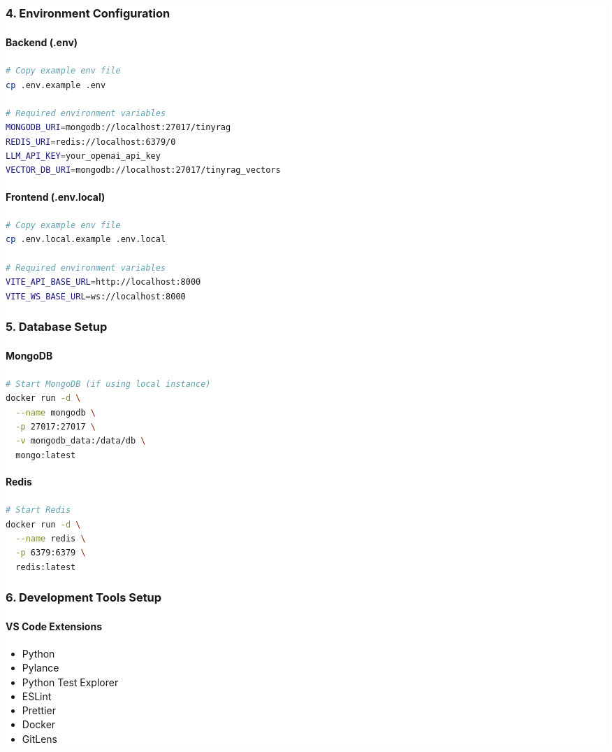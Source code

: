 ### 4. Environment Configuration

#### Backend (.env)
```bash
# Copy example env file
cp .env.example .env

# Required environment variables
MONGODB_URI=mongodb://localhost:27017/tinyrag
REDIS_URI=redis://localhost:6379/0
LLM_API_KEY=your_openai_api_key
VECTOR_DB_URI=mongodb://localhost:27017/tinyrag_vectors
```

#### Frontend (.env.local)
```bash
# Copy example env file
cp .env.local.example .env.local

# Required environment variables
VITE_API_BASE_URL=http://localhost:8000
VITE_WS_BASE_URL=ws://localhost:8000
```

### 5. Database Setup

#### MongoDB
```bash
# Start MongoDB (if using local instance)
docker run -d \
  --name mongodb \
  -p 27017:27017 \
  -v mongodb_data:/data/db \
  mongo:latest
```

#### Redis
```bash
# Start Redis
docker run -d \
  --name redis \
  -p 6379:6379 \
  redis:latest
```

### 6. Development Tools Setup

#### VS Code Extensions
- Python
- Pylance
- Python Test Explorer
- ESLint
- Prettier
- Docker
- GitLens

